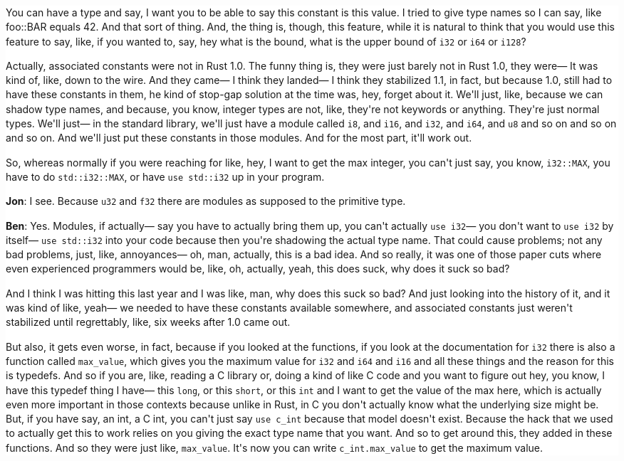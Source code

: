 You can have a type and say, I want you to be able to say this constant is
this value. I tried to give type names so I can say, like foo::BAR equals
42. And that sort of thing. And, the thing is, though, this feature, while
it is natural to think that you would use this feature to say, like, if you
wanted to, say, hey what is the bound, what is the upper bound of `i32` or
`i64` or `i128`?

Actually, associated constants were not in Rust 1.0. The funny thing is, they
were just barely not in Rust 1.0, they were— It was kind of, like, down to
the wire. And they came— I think they landed— I think they stabilized
1.1, in fact, but because 1.0, still had to have these constants in them,
he kind of stop-gap solution at the time was, hey, forget about it. We'll
just, like, because we can shadow type names, and because, you know, integer
types are not, like, they're not keywords or anything. They're just normal
types. We'll just— in the standard library, we'll just have a module called
`i8`, and `i16`, and `i32`, and `i64`, and `u8` and so on and so on and so
on. And we'll just put these constants in those modules. And for the most
part, it'll work out.

So, whereas normally if you were reaching for like, hey, I want to get
the max integer, you can't just say, you know, `i32::MAX`, you have to do
`std::i32::MAX`, or have `use std::i32` up in your program.

__Jon__: I see. Because `u32` and `f32` there are modules as supposed to the
primitive type.

__Ben__: Yes. Modules, if actually— say you have to actually bring them up,
you can't actually `use i32`— you don't want to `use i32` by itself— `use
std::i32` into your code because then you're shadowing the actual type name.
That could cause problems; not any bad problems, just, like, annoyances—
oh, man, actually, this is a bad idea. And so really, it was one of those
paper cuts where even experienced programmers would be, like, oh, actually,
yeah, this does suck, why does it suck so bad?

And I think I was hitting this last year and I was like, man, why does
this suck so bad? And just looking into the history of it, and it was kind
of like, yeah— we needed to have these constants available somewhere,
and associated constants just weren't stabilized until regrettably, like,
six weeks after 1.0 came out.

But also, it gets even worse, in fact, because if you looked at the functions,
if you look at the documentation for `i32` there is also a function called
`max_value`, which gives you the maximum value for `i32` and `i64` and `i16`
and all these things and the reason for this is typedefs. And so if you are,
like, reading a C library or, doing a kind of like C code and you want to
figure out hey, you know, I have this typedef thing I have— this `long`,
or this `short`, or this `int` and I want to get the value of the max here,
which is actually even more important in those contexts because unlike in
Rust, in C you don't actually know what the underlying size might be. But,
if you have say, an int, a C int, you can't just say `use c_int` because that
model doesn't exist.  Because the hack that we used to actually get this
to work relies on you giving the exact type name that you want. And so to
get around this, they added in these functions. And so they were just like,
`max_value`. It's now you can write `c_int.max_value` to get the maximum value.
